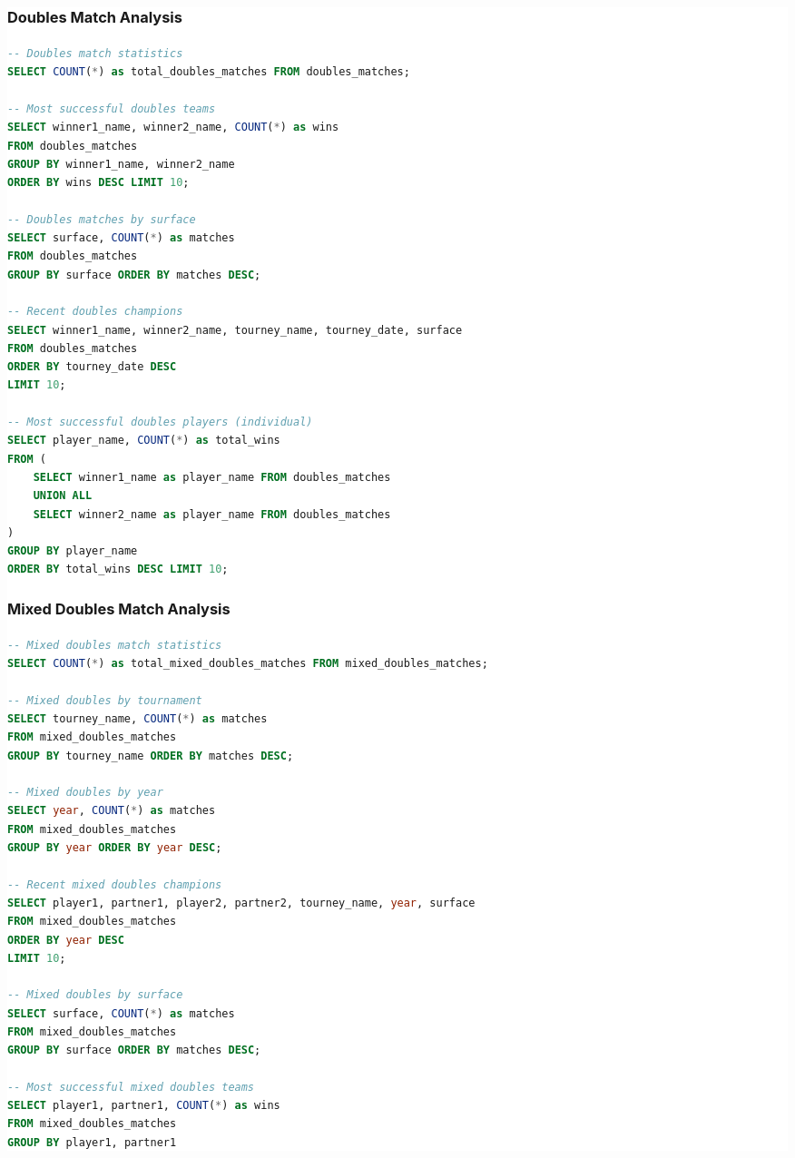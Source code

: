 ### **Doubles Match Analysis**
```sql
-- Doubles match statistics
SELECT COUNT(*) as total_doubles_matches FROM doubles_matches;

-- Most successful doubles teams
SELECT winner1_name, winner2_name, COUNT(*) as wins
FROM doubles_matches 
GROUP BY winner1_name, winner2_name 
ORDER BY wins DESC LIMIT 10;

-- Doubles matches by surface
SELECT surface, COUNT(*) as matches 
FROM doubles_matches 
GROUP BY surface ORDER BY matches DESC;

-- Recent doubles champions
SELECT winner1_name, winner2_name, tourney_name, tourney_date, surface
FROM doubles_matches 
ORDER BY tourney_date DESC 
LIMIT 10;

-- Most successful doubles players (individual)
SELECT player_name, COUNT(*) as total_wins
FROM (
    SELECT winner1_name as player_name FROM doubles_matches
    UNION ALL
    SELECT winner2_name as player_name FROM doubles_matches
) 
GROUP BY player_name 
ORDER BY total_wins DESC LIMIT 10;
```

### **Mixed Doubles Match Analysis**
```sql
-- Mixed doubles match statistics
SELECT COUNT(*) as total_mixed_doubles_matches FROM mixed_doubles_matches;

-- Mixed doubles by tournament
SELECT tourney_name, COUNT(*) as matches 
FROM mixed_doubles_matches 
GROUP BY tourney_name ORDER BY matches DESC;

-- Mixed doubles by year
SELECT year, COUNT(*) as matches 
FROM mixed_doubles_matches 
GROUP BY year ORDER BY year DESC;

-- Recent mixed doubles champions
SELECT player1, partner1, player2, partner2, tourney_name, year, surface
FROM mixed_doubles_matches 
ORDER BY year DESC 
LIMIT 10;

-- Mixed doubles by surface
SELECT surface, COUNT(*) as matches 
FROM mixed_doubles_matches 
GROUP BY surface ORDER BY matches DESC;

-- Most successful mixed doubles teams
SELECT player1, partner1, COUNT(*) as wins
FROM mixed_doubles_matches 
GROUP BY player1, partner1 
```